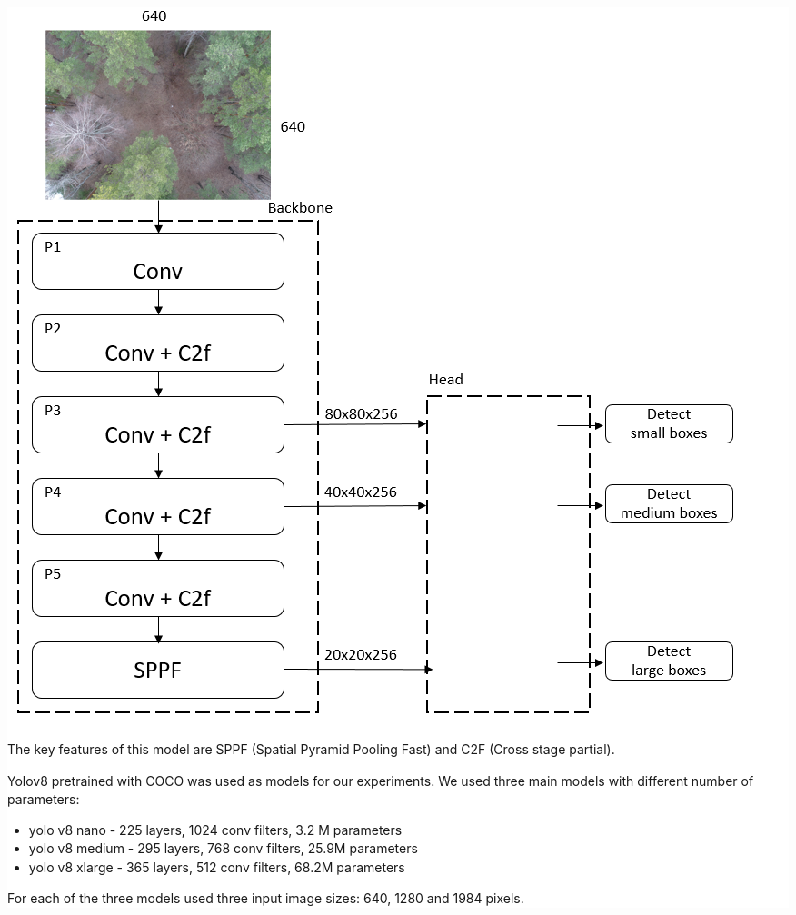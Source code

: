 ![Yolo 8 architecture](doc/5.png) 

The key features of this model are SPPF (Spatial Pyramid Pooling Fast) and C2F (Cross stage partial).

Yolov8 pretrained with COCO was used as models for our experiments. 
We used three main models with different number of parameters: 
- yolo v8 nano - 225 layers, 1024 conv filters, 3.2 M parameters
- yolo v8 medium - 295 layers, 768 conv filters, 25.9M parameters
- yolo v8 xlarge - 365 layers, 512 conv filters, 68.2M parameters

For each of the three models used three input image sizes: 640, 1280 and 1984 pixels. 
